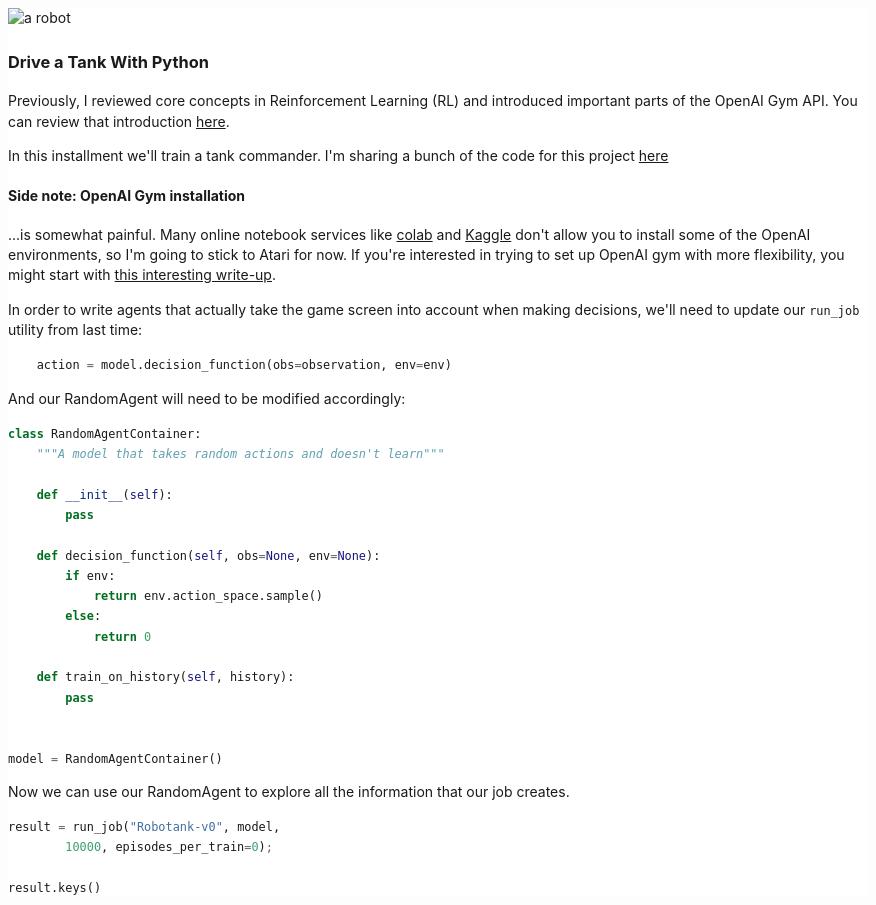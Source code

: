 

![a robot](https://serve-md.charlesdlandau.net/img/robot-rrmonkey-unsplash.jpg)

### Drive a Tank With Python

Previously, I reviewed core concepts in Reinforcement Learning (RL) and introduced important parts of the OpenAI Gym API. You can review that introduction [here](https://dev.to/charlesdlandau/train-robots-to-shoot-lazers-at-aliens-with-software-funded-by-elon-musk-and-microsoft-1m34).

In this installment we'll train a tank commander. I'm sharing a bunch of the code for this project [here](https://github.com/CharlesDLandau/rlNotebooks)

#### Side note: OpenAI Gym installation

...is somewhat painful. Many online notebook services like [colab](https://colab.research.google.com) and [Kaggle](https://kaggle.com) don't allow you to install some of the OpenAI environments, so I'm going to stick to Atari for now. If you're interested in trying to set up OpenAI gym with more flexibility, you might start with [this interesting write-up](https://medium.com/coinmonks/preparing-a-headless-environment-for-openais-gym-with-docker-and-tensorflow-1bd0e0d31663).

In order to write agents that actually take the game screen into account when making decisions, we'll need to update our `run_job` utility from last time:

```python
    action = model.decision_function(obs=observation, env=env)
```

And our RandomAgent will need to be modified accordingly:


```python
class RandomAgentContainer:
    """A model that takes random actions and doesn't learn"""
    
    def __init__(self):
        pass
    
    def decision_function(self, obs=None, env=None):
        if env:
            return env.action_space.sample()
        else:
            return 0
    
    def train_on_history(self, history):
        pass
    

model = RandomAgentContainer()
```

Now we can use our RandomAgent to explore all the information that our job creates.


```python
result = run_job("Robotank-v0", model,
        10000, episodes_per_train=0);

result.keys()
```
